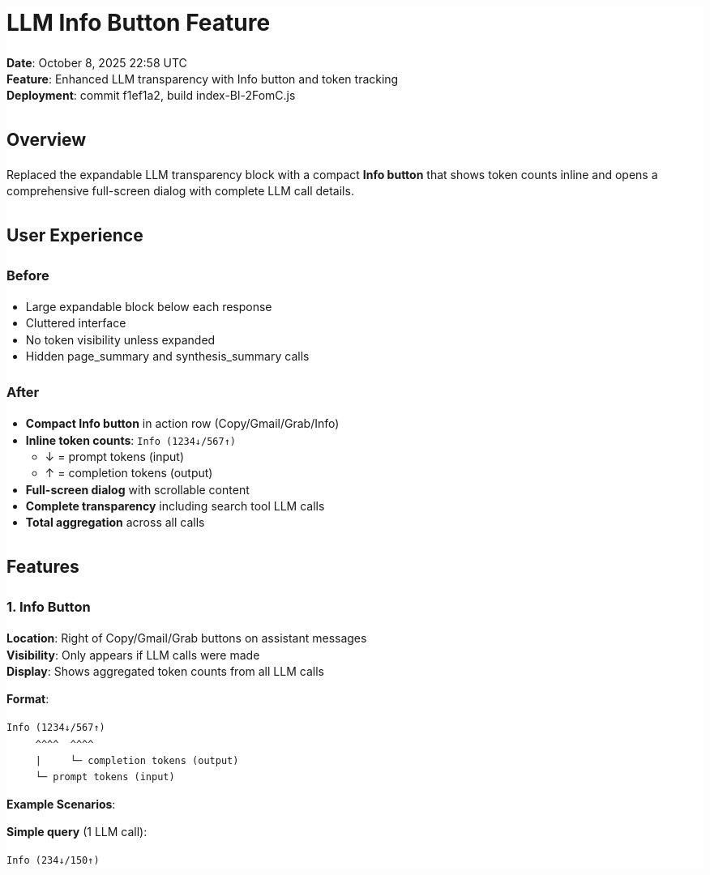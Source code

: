 # LLM Info Button Feature

**Date**: October 8, 2025 22:58 UTC  
**Feature**: Enhanced LLM transparency with Info button and token tracking  
**Deployment**: commit f1ef1a2, build index-Bl-2FomC.js

## Overview

Replaced the expandable LLM transparency block with a compact **Info button** that shows token counts inline and opens a comprehensive full-screen dialog with complete LLM call details.

## User Experience

### Before
- Large expandable block below each response
- Cluttered interface
- No token visibility unless expanded
- Hidden page_summary and synthesis_summary calls

### After
- **Compact Info button** in action row (Copy/Gmail/Grab/Info)
- **Inline token counts**: `Info (1234↓/567↑)` 
  - ↓ = prompt tokens (input)
  - ↑ = completion tokens (output)
- **Full-screen dialog** with scrollable content
- **Complete transparency** including search tool LLM calls
- **Total aggregation** across all calls

## Features

### 1. Info Button

**Location**: Right of Copy/Gmail/Grab buttons on assistant messages  
**Visibility**: Only appears if LLM calls were made  
**Display**: Shows aggregated token counts from all LLM calls

**Format**:
```
Info (1234↓/567↑)
     ^^^^  ^^^^
     |     └─ completion tokens (output)
     └─ prompt tokens (input)
```

**Example Scenarios**:

**Simple query** (1 LLM call):
```
Info (234↓/150↑)
```
